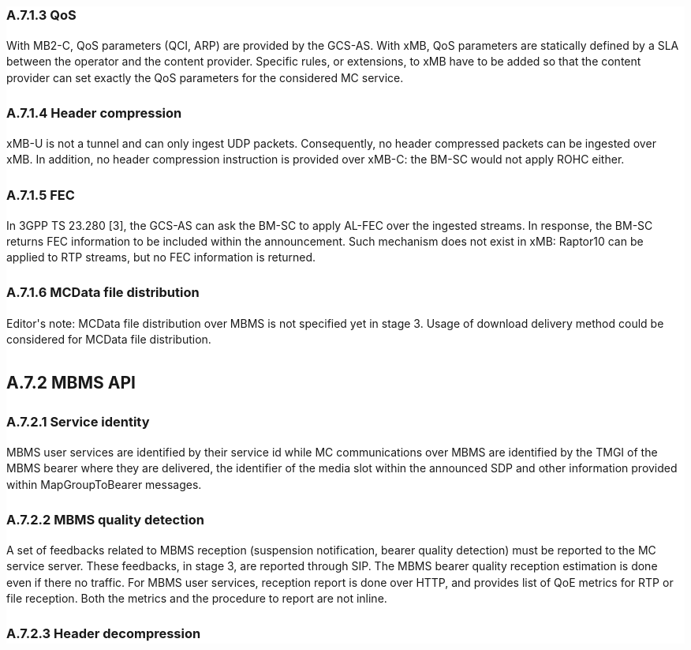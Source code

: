 ### A.7.1.3 QoS

With MB2-C, QoS parameters (QCI, ARP) are provided by the GCS-AS. With
xMB, QoS parameters are statically defined by a SLA between the operator
and the content provider. Specific rules, or extensions, to xMB have to
be added so that the content provider can set exactly the QoS parameters
for the considered MC service.

### A.7.1.4 Header compression

xMB-U is not a tunnel and can only ingest UDP packets. Consequently, no
header compressed packets can be ingested over xMB. In addition, no
header compression instruction is provided over xMB-C: the BM-SC would
not apply ROHC either.

### A.7.1.5 FEC

In 3GPP TS 23.280 \[3\], the GCS-AS can ask the BM-SC to apply AL-FEC
over the ingested streams. In response, the BM-SC returns FEC
information to be included within the announcement. Such mechanism does
not exist in xMB: Raptor10 can be applied to RTP streams, but no FEC
information is returned.

### A.7.1.6 MCData file distribution

Editor\'s note: MCData file distribution over MBMS is not specified yet
in stage 3. Usage of download delivery method could be considered for
MCData file distribution.

A.7.2 MBMS API
--------------

### A.7.2.1 Service identity 

MBMS user services are identified by their service id while MC
communications over MBMS are identified by the TMGI of the MBMS bearer
where they are delivered, the identifier of the media slot within the
announced SDP and other information provided within MapGroupToBearer
messages.

### A.7.2.2 MBMS quality detection

A set of feedbacks related to MBMS reception (suspension notification,
bearer quality detection) must be reported to the MC service server.
These feedbacks, in stage 3, are reported through SIP. The MBMS bearer
quality reception estimation is done even if there no traffic. For MBMS
user services, reception report is done over HTTP, and provides list of
QoE metrics for RTP or file reception. Both the metrics and the
procedure to report are not inline.

### A.7.2.3 Header decompression
